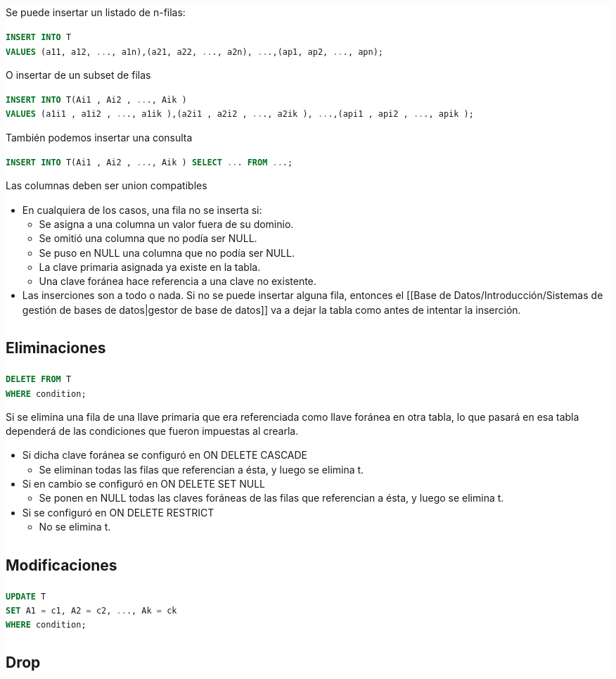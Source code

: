 Se puede insertar un listado de n-filas:

```SQL
INSERT INTO T 
VALUES (a11, a12, ..., a1n),(a21, a22, ..., a2n), ...,(ap1, ap2, ..., apn);
```

O insertar de un subset de filas

```SQL
INSERT INTO T(Ai1 , Ai2 , ..., Aik ) 
VALUES (a1i1 , a1i2 , ..., a1ik ),(a2i1 , a2i2 , ..., a2ik ), ...,(api1 , api2 , ..., apik );
```

También podemos insertar una consulta
```SQL
INSERT INTO T(Ai1 , Ai2 , ..., Aik ) SELECT ... FROM ...;
```

Las columnas deben ser union compatibles

- En cualquiera de los casos, una fila no se inserta si:
	- Se asigna a una columna un valor fuera de su dominio. 
	- Se omitió una columna que no podía ser NULL.
	- Se puso en NULL una columna que no podía ser NULL. 
	- La clave primaria asignada ya existe en la tabla.
	- Una clave foránea hace referencia a una clave no existente.
- Las inserciones son a todo o nada. Si no se puede insertar alguna fila, entonces el [[Base de Datos/Introducción/Sistemas de gestión de bases de datos|gestor de base de datos]] va a dejar la tabla como antes de intentar la inserción.

## Eliminaciones

```SQL
DELETE FROM T 
WHERE condition;
```

Si se elimina una fila de una llave primaria que era referenciada como llave foránea en otra tabla, lo que pasará en esa tabla dependerá de las condiciones que fueron impuestas al crearla.
- Si dicha clave foránea se configuró en ON DELETE CASCADE 
	- Se eliminan todas las filas que referencian a ésta, y luego se elimina t. 
- Si en cambio se configuró en ON DELETE SET NULL 
	- Se ponen en NULL todas las claves foráneas de las filas que referencian a ésta, y luego se elimina t. 
- Si se configuró en ON DELETE RESTRICT 
	- No se elimina t.

## Modificaciones
```SQL
UPDATE T 
SET A1 = c1, A2 = c2, ..., Ak = ck 
WHERE condition;
```

## Drop
